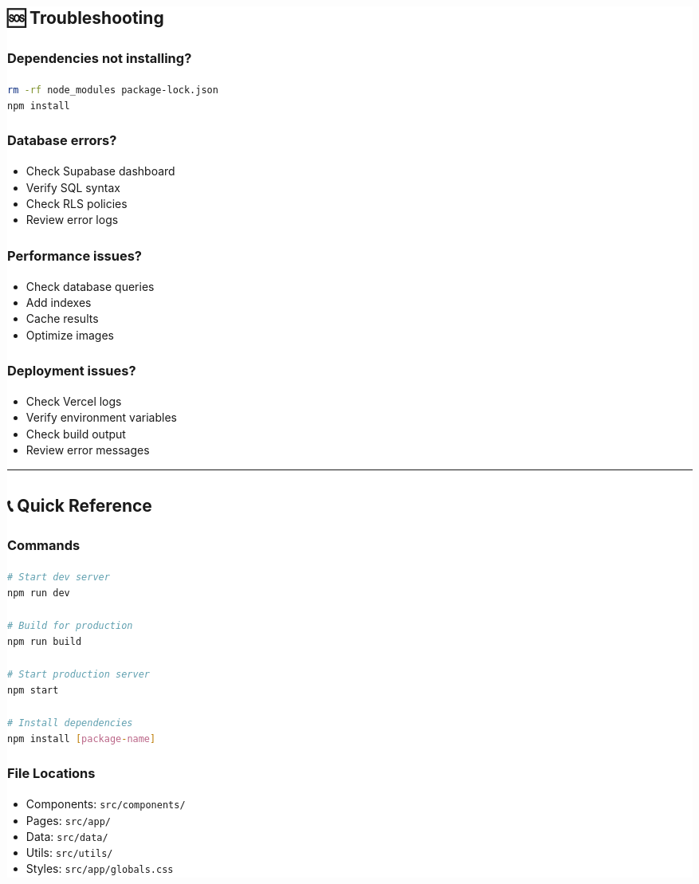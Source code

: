 
## 🆘 Troubleshooting

### Dependencies not installing?
```bash
rm -rf node_modules package-lock.json
npm install
```

### Database errors?
- Check Supabase dashboard
- Verify SQL syntax
- Check RLS policies
- Review error logs

### Performance issues?
- Check database queries
- Add indexes
- Cache results
- Optimize images

### Deployment issues?
- Check Vercel logs
- Verify environment variables
- Check build output
- Review error messages

---

## 📞 Quick Reference

### Commands
```bash
# Start dev server
npm run dev

# Build for production
npm run build

# Start production server
npm start

# Install dependencies
npm install [package-name]
```

### File Locations
- Components: `src/components/`
- Pages: `src/app/`
- Data: `src/data/`
- Utils: `src/utils/`
- Styles: `src/app/globals.css`
